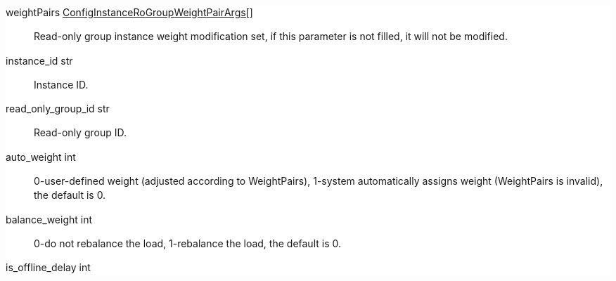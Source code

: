 <a data-swiftype-name="resource-property" data-swiftype-type="text" href="#weightpairs_nodejs" style="color: inherit; text-decoration: inherit;">weight<wbr>Pairs</a>
</span>
        <span class="property-indicator"></span>
        <span class="property-type"><a href="#configinstancerogroupweightpair">Config<wbr>Instance<wbr>Ro<wbr>Group<wbr>Weight<wbr>Pair<wbr>Args[]</a></span>
    </dt>
    <dd><p>Read-only group instance weight modification set, if this parameter is not filled, it will not be modified.</p>
</dd></dl>
</pulumi-choosable>
</div>

<div>
<pulumi-choosable type="language" values="python">
<dl class="resources-properties"><dt class="property-required"
            title="Required">
        <span id="instance_id_python">
<a data-swiftype-name="resource-property" data-swiftype-type="text" href="#instance_id_python" style="color: inherit; text-decoration: inherit;">instance_<wbr>id</a>
</span>
        <span class="property-indicator"></span>
        <span class="property-type">str</span>
    </dt>
    <dd><p>Instance ID.</p>
</dd><dt class="property-required"
            title="Required">
        <span id="read_only_group_id_python">
<a data-swiftype-name="resource-property" data-swiftype-type="text" href="#read_only_group_id_python" style="color: inherit; text-decoration: inherit;">read_<wbr>only_<wbr>group_<wbr>id</a>
</span>
        <span class="property-indicator"></span>
        <span class="property-type">str</span>
    </dt>
    <dd><p>Read-only group ID.</p>
</dd><dt class="property-optional"
            title="Optional">
        <span id="auto_weight_python">
<a data-swiftype-name="resource-property" data-swiftype-type="text" href="#auto_weight_python" style="color: inherit; text-decoration: inherit;">auto_<wbr>weight</a>
</span>
        <span class="property-indicator"></span>
        <span class="property-type">int</span>
    </dt>
    <dd><p>0-user-defined weight (adjusted according to WeightPairs), 1-system automatically assigns weight (WeightPairs is invalid), the default is 0.</p>
</dd><dt class="property-optional"
            title="Optional">
        <span id="balance_weight_python">
<a data-swiftype-name="resource-property" data-swiftype-type="text" href="#balance_weight_python" style="color: inherit; text-decoration: inherit;">balance_<wbr>weight</a>
</span>
        <span class="property-indicator"></span>
        <span class="property-type">int</span>
    </dt>
    <dd><p>0-do not rebalance the load, 1-rebalance the load, the default is 0.</p>
</dd><dt class="property-optional"
            title="Optional">
        <span id="is_offline_delay_python">
<a data-swiftype-name="resource-property" data-swiftype-type="text" href="#is_offline_delay_python" style="color: inherit; text-decoration: inherit;">is_<wbr>offline_<wbr>delay</a>
</span>
        <span class="property-indicator"></span>
        <span class="property-type">int</span>